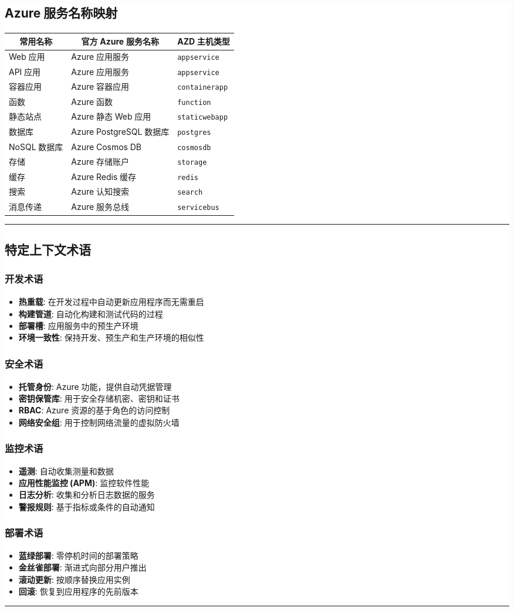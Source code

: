 
## Azure 服务名称映射

| 常用名称 | 官方 Azure 服务名称 | AZD 主机类型 |
|----------|--------------------|--------------|
| Web 应用 | Azure 应用服务 | `appservice` |
| API 应用 | Azure 应用服务 | `appservice` |
| 容器应用 | Azure 容器应用 | `containerapp` |
| 函数 | Azure 函数 | `function` |
| 静态站点 | Azure 静态 Web 应用 | `staticwebapp` |
| 数据库 | Azure PostgreSQL 数据库 | `postgres` |
| NoSQL 数据库 | Azure Cosmos DB | `cosmosdb` |
| 存储 | Azure 存储账户 | `storage` |
| 缓存 | Azure Redis 缓存 | `redis` |
| 搜索 | Azure 认知搜索 | `search` |
| 消息传递 | Azure 服务总线 | `servicebus` |

---

## 特定上下文术语

### 开发术语
- **热重载**: 在开发过程中自动更新应用程序而无需重启
- **构建管道**: 自动化构建和测试代码的过程
- **部署槽**: 应用服务中的预生产环境
- **环境一致性**: 保持开发、预生产和生产环境的相似性

### 安全术语
- **托管身份**: Azure 功能，提供自动凭据管理
- **密钥保管库**: 用于安全存储机密、密钥和证书
- **RBAC**: Azure 资源的基于角色的访问控制
- **网络安全组**: 用于控制网络流量的虚拟防火墙

### 监控术语
- **遥测**: 自动收集测量和数据
- **应用性能监控 (APM)**: 监控软件性能
- **日志分析**: 收集和分析日志数据的服务
- **警报规则**: 基于指标或条件的自动通知

### 部署术语
- **蓝绿部署**: 零停机时间的部署策略
- **金丝雀部署**: 渐进式向部分用户推出
- **滚动更新**: 按顺序替换应用实例
- **回滚**: 恢复到应用程序的先前版本

---